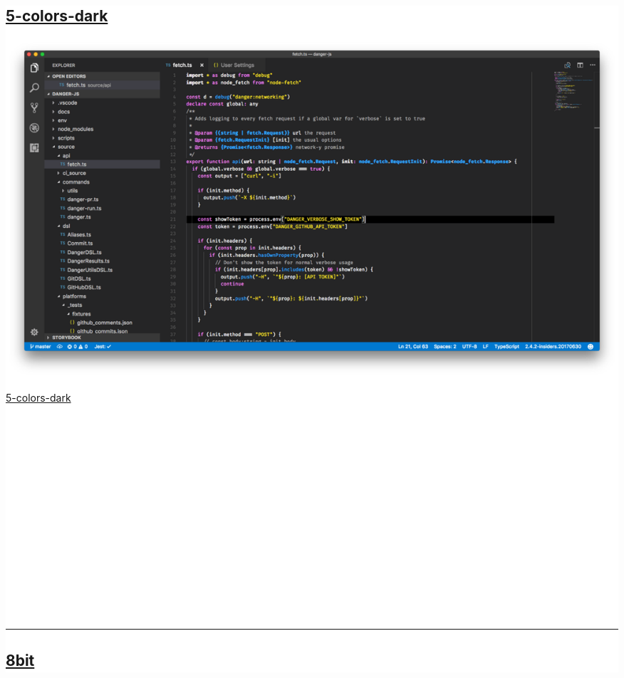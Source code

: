 
## [5-colors-dark](https://marketplace.visualstudio.com/items?itemName=manutero.5-colors-dark)
[![5-Colors-Dark](/assets/img/vscode/5-Colors-Dark.png)](/assets/img/vscode/5-Colors-Dark.png)

<a class="bth btn-danger btn-block text-white text-center" href="https://marketplace.visualstudio.com/items?itemName=manutero.5-colors-dark">5-colors-dark</a>


<script async src="//pagead2.googlesyndication.com/pagead/js/adsbygoogle.js"></script>
<ins class="adsbygoogle"
style="display:inline-block;width:336px;height:280px"
data-ad-client="ca-pub-2838251107855362"
data-ad-slot="5351066970"></ins>
<script>
(adsbygoogle = window.adsbygoogle || []).push({});
</script>

---


## [8bit](https://marketplace.visualstudio.com/items?itemName=handsomeone.8bit)